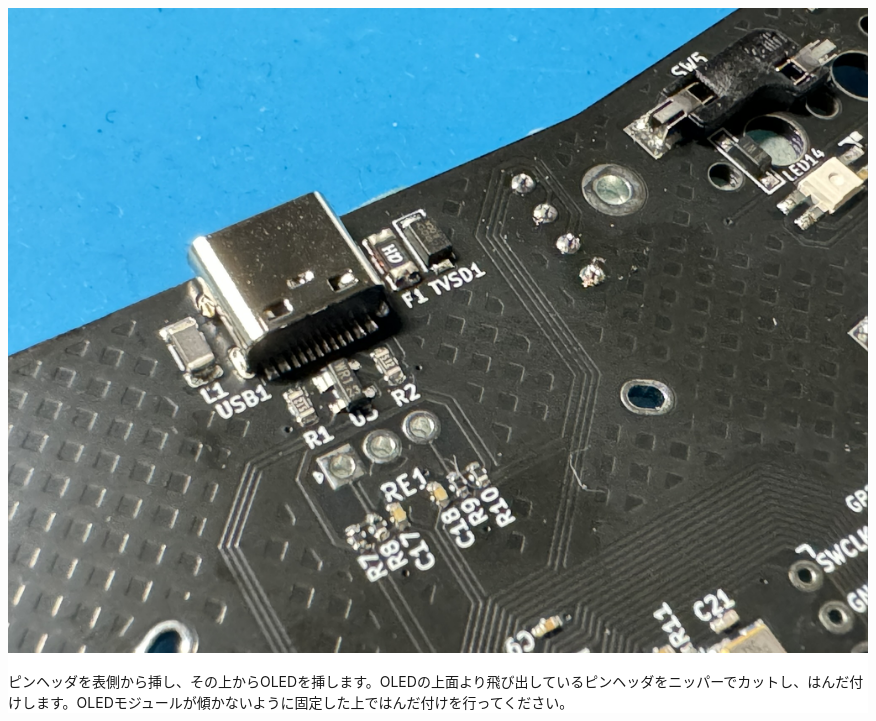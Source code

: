   ![cocot36plus_bg_02_2](/images/bg_v2_02_2.jpg)

  ピンヘッダを表側から挿し、その上からOLEDを挿します。OLEDの上面より飛び出しているピンヘッダをニッパーでカットし、はんだ付けします。OLEDモジュールが傾かないように固定した上ではんだ付けを行ってください。  